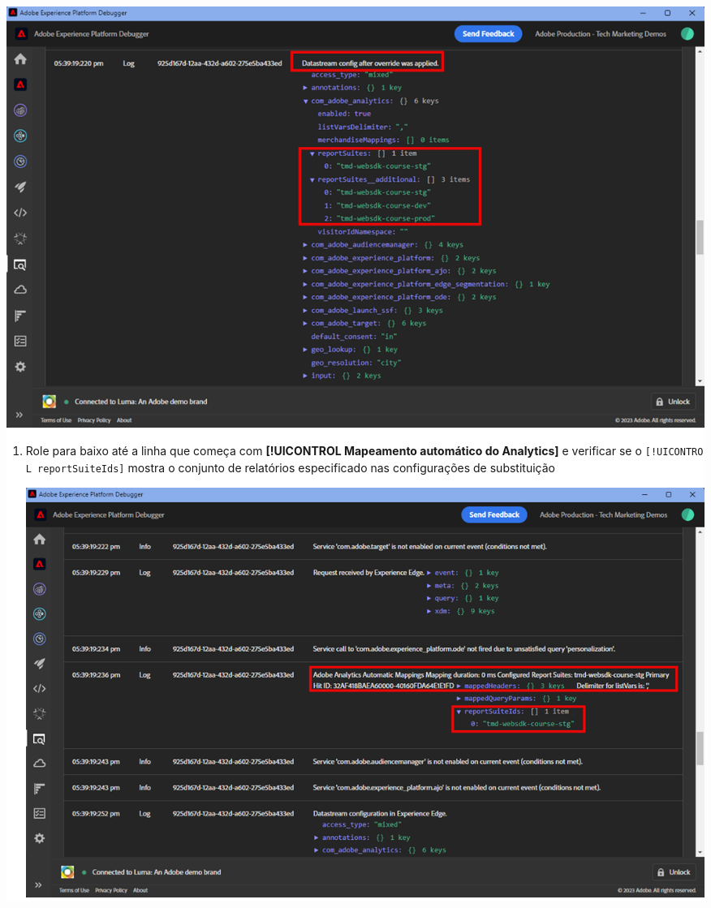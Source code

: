    ![Validação da lista de substituição do conjunto de relatórios do Analytics](assets/aep-debugger-datastream-override.png)

1. Role para baixo até a linha que começa com **[!UICONTROL Mapeamento automático do Analytics]**  e verificar se o `[!UICONTROL reportSuiteIds]` mostra o conjunto de relatórios especificado nas configurações de substituição

   ![Validação de chamada de substituição do conjunto de relatórios do Analytics](assets/aep-debugger-analytics-report-suite-override.png)
